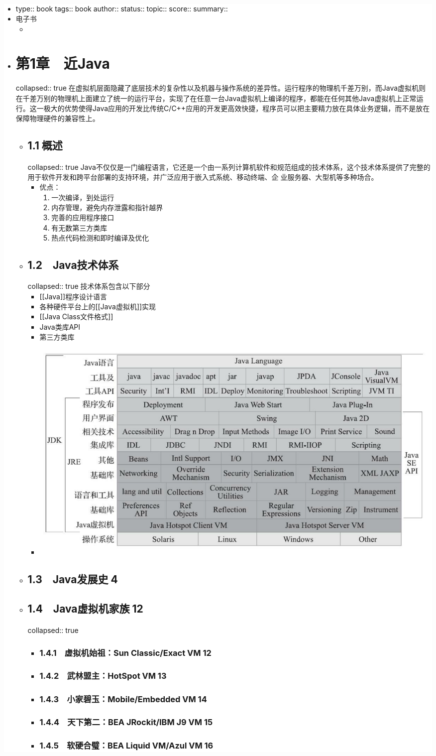 - type:: book
  tags:: book
  author:: 
  status::
  topic::
  score::
  summary::
- 电子书
	- ![深入理解Java虚拟机：JVM高级特性与最佳实践-第3版.pdf](../assets/深入理解Java虚拟机：JVM高级特性与最佳实践-第3版_1641741118471_0.pdf)
- # 第1章　近Java
  collapsed:: true
  在虚拟机层面隐藏了底层技术的复杂性以及机器与操作系统的差异性。运行程序的物理机千差万别，而Java虚拟机则在千差万别的物理机上面建立了统一的运行平台，实现了在任意一台Java虚拟机上编译的程序，都能在任何其他Java虚拟机上正常运行。这一极大的优势使得Java应用的开发比传统C/C++应用的开发更高效快捷，程序员可以把主要精力放在具体业务逻辑，而不是放在保障物理硬件的兼容性上。
	- ## 1.1 概述 
	  collapsed:: true
	  Java不仅仅是一门编程语言，它还是一个由一系列计算机软件和规范组成的技术体系，这个技术体系提供了完整的用于软件开发和跨平台部署的支持环境，并广泛应用于嵌入式系统、移动终端、企 业服务器、大型机等多种场合。
		- 优点：
		  1. 一次编译，到处运行
		  2. 内存管理，避免内存泄露和指针越界
		  3. 完善的应用程序接口
		  4. 有无数第三方类库
		  5. 热点代码检测和即时编译及优化
	- ## 1.2　Java技术体系 
	  collapsed:: true
	  技术体系包含以下部分
		- [[Java]]程序设计语言
		- 各种硬件平台上的[[Java虚拟机]]实现
		- [[Java Class文件格式]]
		- Java类库API
		- 第三方类库
		- ![image.png](../assets/image_1641742014117_0.png)
	- ## 1.3　Java发展史 4
	- ## 1.4　Java虚拟机家族 12
	  collapsed:: true
		- ### 1.4.1　虚拟机始祖：Sun Classic/Exact VM 12
		- ### 1.4.2　武林盟主：HotSpot VM 13
		- ### 1.4.3　小家碧玉：Mobile/Embedded VM 14
		- ### 1.4.4　天下第二：BEA JRockit/IBM J9 VM 15
		- ### 1.4.5　软硬合璧：BEA Liquid VM/Azul VM 16